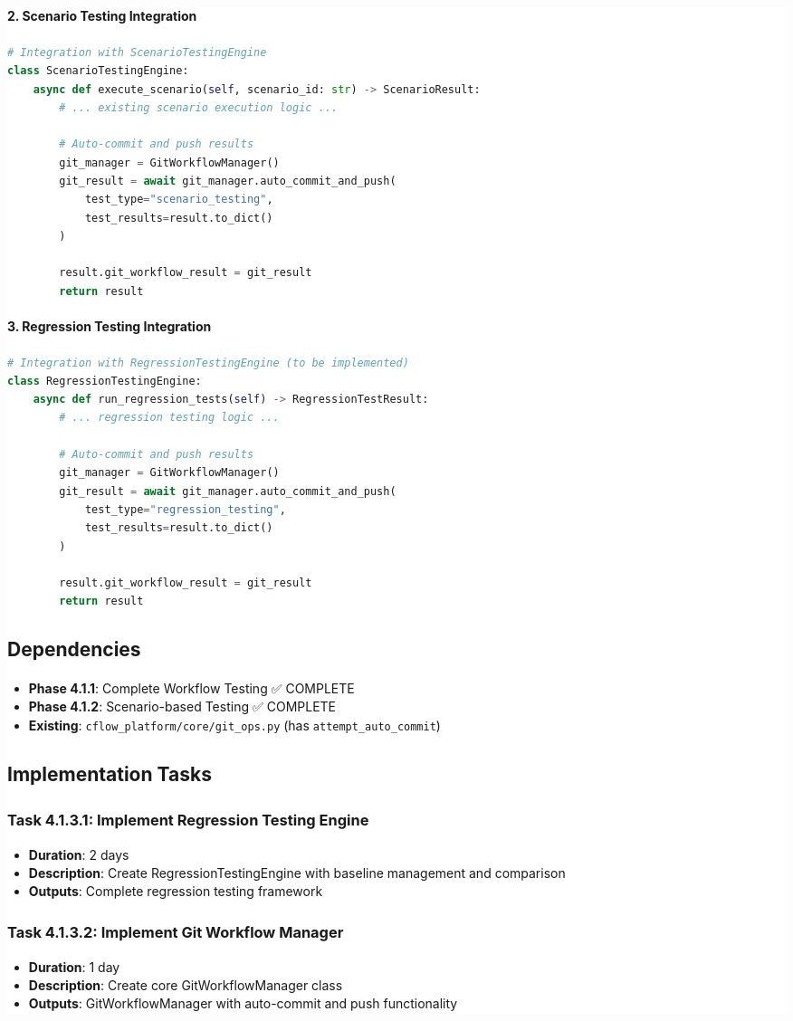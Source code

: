 #### 2. Scenario Testing Integration
```python
# Integration with ScenarioTestingEngine
class ScenarioTestingEngine:
    async def execute_scenario(self, scenario_id: str) -> ScenarioResult:
        # ... existing scenario execution logic ...
        
        # Auto-commit and push results
        git_manager = GitWorkflowManager()
        git_result = await git_manager.auto_commit_and_push(
            test_type="scenario_testing",
            test_results=result.to_dict()
        )
        
        result.git_workflow_result = git_result
        return result
```

#### 3. Regression Testing Integration
```python
# Integration with RegressionTestingEngine (to be implemented)
class RegressionTestingEngine:
    async def run_regression_tests(self) -> RegressionTestResult:
        # ... regression testing logic ...
        
        # Auto-commit and push results
        git_manager = GitWorkflowManager()
        git_result = await git_manager.auto_commit_and_push(
            test_type="regression_testing",
            test_results=result.to_dict()
        )
        
        result.git_workflow_result = git_result
        return result
```

## Dependencies

- **Phase 4.1.1**: Complete Workflow Testing ✅ COMPLETE
- **Phase 4.1.2**: Scenario-based Testing ✅ COMPLETE
- **Existing**: `cflow_platform/core/git_ops.py` (has `attempt_auto_commit`)

## Implementation Tasks

### Task 4.1.3.1: Implement Regression Testing Engine
- **Duration**: 2 days
- **Description**: Create RegressionTestingEngine with baseline management and comparison
- **Outputs**: Complete regression testing framework

### Task 4.1.3.2: Implement Git Workflow Manager
- **Duration**: 1 day
- **Description**: Create core GitWorkflowManager class
- **Outputs**: GitWorkflowManager with auto-commit and push functionality

